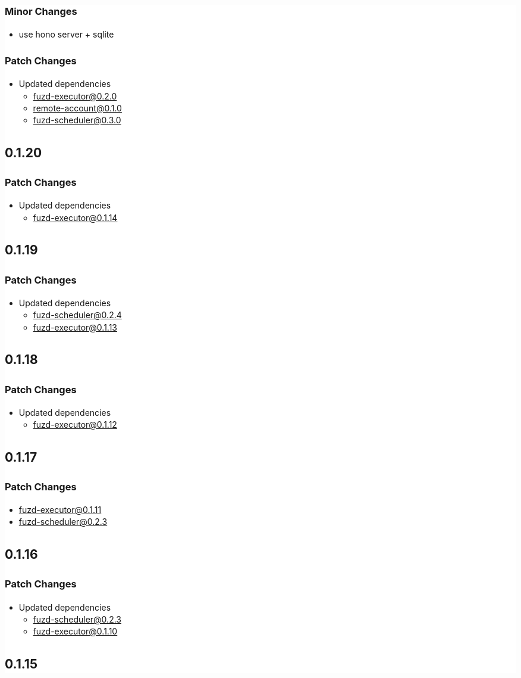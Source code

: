 ### Minor Changes

- use hono server + sqlite

### Patch Changes

- Updated dependencies
  - fuzd-executor@0.2.0
  - remote-account@0.1.0
  - fuzd-scheduler@0.3.0

## 0.1.20

### Patch Changes

- Updated dependencies
  - fuzd-executor@0.1.14

## 0.1.19

### Patch Changes

- Updated dependencies
  - fuzd-scheduler@0.2.4
  - fuzd-executor@0.1.13

## 0.1.18

### Patch Changes

- Updated dependencies
  - fuzd-executor@0.1.12

## 0.1.17

### Patch Changes

- fuzd-executor@0.1.11
- fuzd-scheduler@0.2.3

## 0.1.16

### Patch Changes

- Updated dependencies
  - fuzd-scheduler@0.2.3
  - fuzd-executor@0.1.10

## 0.1.15
